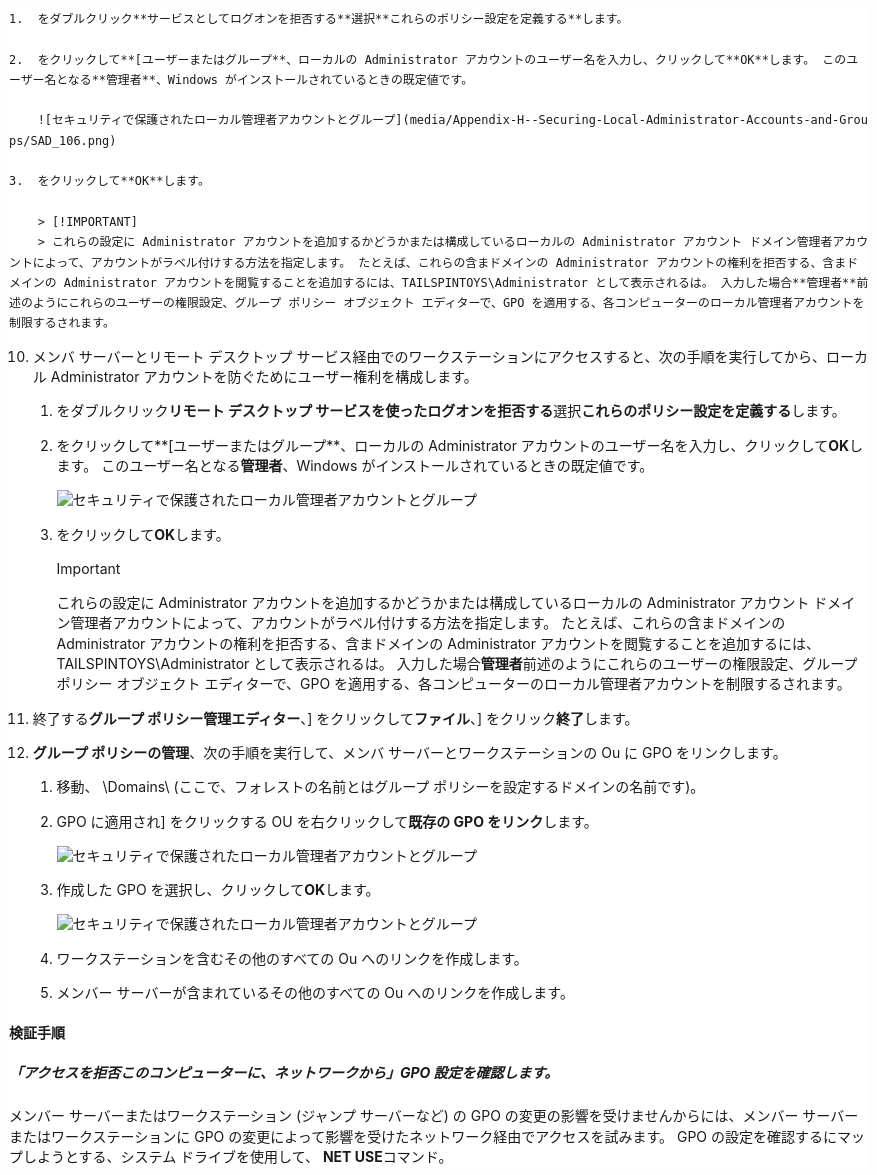     1.  をダブルクリック**サービスとしてログオンを拒否する**選択**これらのポリシー設定を定義する**します。  

    2.  をクリックして**[ユーザーまたはグループ**、ローカルの Administrator アカウントのユーザー名を入力し、クリックして**OK**します。 このユーザー名となる**管理者**、Windows がインストールされているときの既定値です。  

        ![セキュリティで保護されたローカル管理者アカウントとグループ](media/Appendix-H--Securing-Local-Administrator-Accounts-and-Groups/SAD_106.png)  

    3.  をクリックして**OK**します。  

        > [!IMPORTANT]  
        > これらの設定に Administrator アカウントを追加するかどうかまたは構成しているローカルの Administrator アカウント ドメイン管理者アカウントによって、アカウントがラベル付けする方法を指定します。 たとえば、これらの含まドメインの Administrator アカウントの権利を拒否する、含まドメインの Administrator アカウントを閲覧することを追加するには、TAILSPINTOYS\Administrator として表示されるは。 入力した場合**管理者**前述のようにこれらのユーザーの権限設定、グループ ポリシー オブジェクト エディターで、GPO を適用する、各コンピューターのローカル管理者アカウントを制限するされます。  

10. メンバ サーバーとリモート デスクトップ サービス経由でのワークステーションにアクセスすると、次の手順を実行してから、ローカル Administrator アカウントを防ぐためにユーザー権利を構成します。  

    1.  をダブルクリック**リモート デスクトップ サービスを使ったログオンを拒否する**選択**これらのポリシー設定を定義する**します。  

    2.  をクリックして**[ユーザーまたはグループ**、ローカルの Administrator アカウントのユーザー名を入力し、クリックして**OK**します。 このユーザー名となる**管理者**、Windows がインストールされているときの既定値です。  

        ![セキュリティで保護されたローカル管理者アカウントとグループ](media/Appendix-H--Securing-Local-Administrator-Accounts-and-Groups/SAD_107.png)  

    3.  をクリックして**OK**します。  

        > [!IMPORTANT]  
        > これらの設定に Administrator アカウントを追加するかどうかまたは構成しているローカルの Administrator アカウント ドメイン管理者アカウントによって、アカウントがラベル付けする方法を指定します。 たとえば、これらの含まドメインの Administrator アカウントの権利を拒否する、含まドメインの Administrator アカウントを閲覧することを追加するには、TAILSPINTOYS\Administrator として表示されるは。 入力した場合**管理者**前述のようにこれらのユーザーの権限設定、グループ ポリシー オブジェクト エディターで、GPO を適用する、各コンピューターのローカル管理者アカウントを制限するされます。  

11. 終了する**グループ ポリシー管理エディター**、] をクリックして**ファイル**、] をクリック**終了**します。  

12. **グループ ポリシーの管理**、次の手順を実行して、メンバ サーバーとワークステーションの Ou に GPO をリンクします。  

    1.  移動、 <Forest>\Domains\\<Domain> (ここで<Forest>、フォレストの名前と<Domain>はグループ ポリシーを設定するドメインの名前です)。  

    2.  GPO に適用され] をクリックする OU を右クリックして**既存の GPO をリンク**します。  

        ![セキュリティで保護されたローカル管理者アカウントとグループ](media/Appendix-H--Securing-Local-Administrator-Accounts-and-Groups/SAD_108.png)  

    3.  作成した GPO を選択し、クリックして**OK**します。  

        ![セキュリティで保護されたローカル管理者アカウントとグループ](media/Appendix-H--Securing-Local-Administrator-Accounts-and-Groups/SAD_109.png)  

    4.  ワークステーションを含むその他のすべての Ou へのリンクを作成します。  

    5.  メンバー サーバーが含まれているその他のすべての Ou へのリンクを作成します。  

#### <a name="verification-steps"></a>検証手順  

##### <a name="verify-deny-access-to-this-computer-from-the-network-gpo-settings"></a>「アクセスを拒否このコンピューターに、ネットワークから」GPO 設定を確認します。  

メンバー サーバーまたはワークステーション (ジャンプ サーバーなど) の GPO の変更の影響を受けませんからには、メンバー サーバーまたはワークステーションに GPO の変更によって影響を受けたネットワーク経由でアクセスを試みます。 GPO の設定を確認するにマップしようとする、システム ドライブを使用して、 **NET USE**コマンド。  
